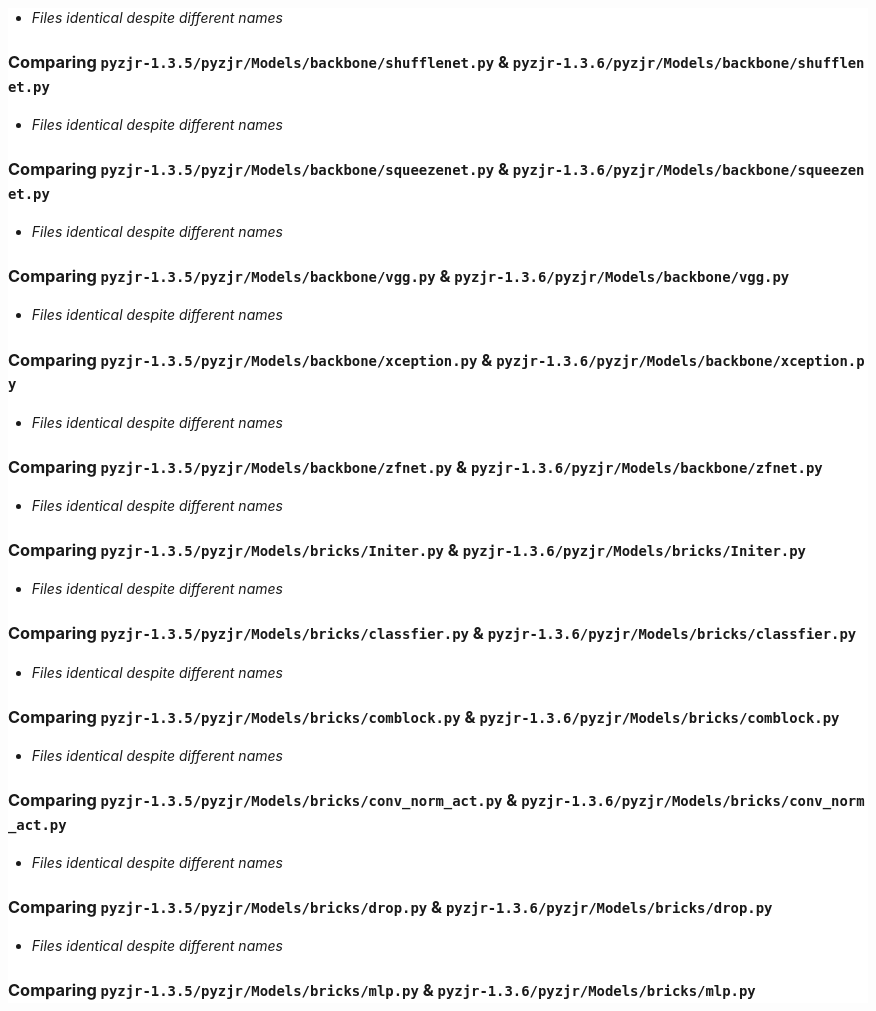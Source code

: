  * *Files identical despite different names*

### Comparing `pyzjr-1.3.5/pyzjr/Models/backbone/shufflenet.py` & `pyzjr-1.3.6/pyzjr/Models/backbone/shufflenet.py`

 * *Files identical despite different names*

### Comparing `pyzjr-1.3.5/pyzjr/Models/backbone/squeezenet.py` & `pyzjr-1.3.6/pyzjr/Models/backbone/squeezenet.py`

 * *Files identical despite different names*

### Comparing `pyzjr-1.3.5/pyzjr/Models/backbone/vgg.py` & `pyzjr-1.3.6/pyzjr/Models/backbone/vgg.py`

 * *Files identical despite different names*

### Comparing `pyzjr-1.3.5/pyzjr/Models/backbone/xception.py` & `pyzjr-1.3.6/pyzjr/Models/backbone/xception.py`

 * *Files identical despite different names*

### Comparing `pyzjr-1.3.5/pyzjr/Models/backbone/zfnet.py` & `pyzjr-1.3.6/pyzjr/Models/backbone/zfnet.py`

 * *Files identical despite different names*

### Comparing `pyzjr-1.3.5/pyzjr/Models/bricks/Initer.py` & `pyzjr-1.3.6/pyzjr/Models/bricks/Initer.py`

 * *Files identical despite different names*

### Comparing `pyzjr-1.3.5/pyzjr/Models/bricks/classfier.py` & `pyzjr-1.3.6/pyzjr/Models/bricks/classfier.py`

 * *Files identical despite different names*

### Comparing `pyzjr-1.3.5/pyzjr/Models/bricks/comblock.py` & `pyzjr-1.3.6/pyzjr/Models/bricks/comblock.py`

 * *Files identical despite different names*

### Comparing `pyzjr-1.3.5/pyzjr/Models/bricks/conv_norm_act.py` & `pyzjr-1.3.6/pyzjr/Models/bricks/conv_norm_act.py`

 * *Files identical despite different names*

### Comparing `pyzjr-1.3.5/pyzjr/Models/bricks/drop.py` & `pyzjr-1.3.6/pyzjr/Models/bricks/drop.py`

 * *Files identical despite different names*

### Comparing `pyzjr-1.3.5/pyzjr/Models/bricks/mlp.py` & `pyzjr-1.3.6/pyzjr/Models/bricks/mlp.py`
